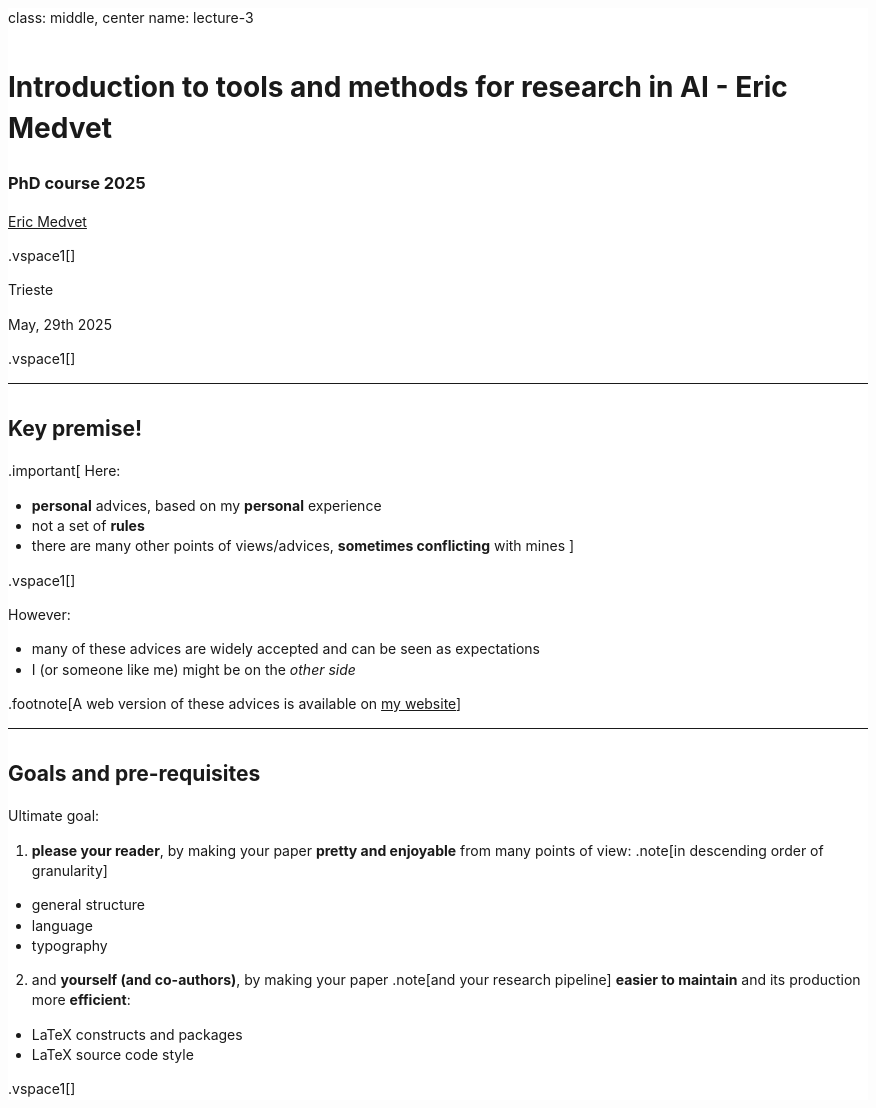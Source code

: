 class: middle, center
name: lecture-3

# Introduction to tools and methods for research in AI - Eric Medvet
### PhD course 2025

[Eric Medvet](http://medvet.inginf.units.it/)

.vspace1[]

Trieste

May, 29th 2025

.vspace1[]

---

## Key premise!

.important[
Here:
- **personal** advices, based on my **personal** experience
- not a set of **rules** 
- there are many other points of views/advices, **sometimes conflicting** with mines
]

.vspace1[]

However:
- many of these advices are widely accepted and can be seen as expectations
- I (or someone like me) might be on the *other side*

.footnote[A web version of these advices is available on [my website](https://medvet.inginf.units.it/teaching/how-to-write)]

---

## Goals and pre-requisites

Ultimate goal: 
1. **please your reader**, by making your paper **pretty and enjoyable** from many points of view: .note[in descending order of granularity]
  - general structure
  - language
  - typography
2. and **yourself (and co-authors)**, by making your paper .note[and your research pipeline] **easier to maintain** and its production more **efficient**:
  - LaTeX constructs and packages
  - LaTeX source code style

.vspace1[]
